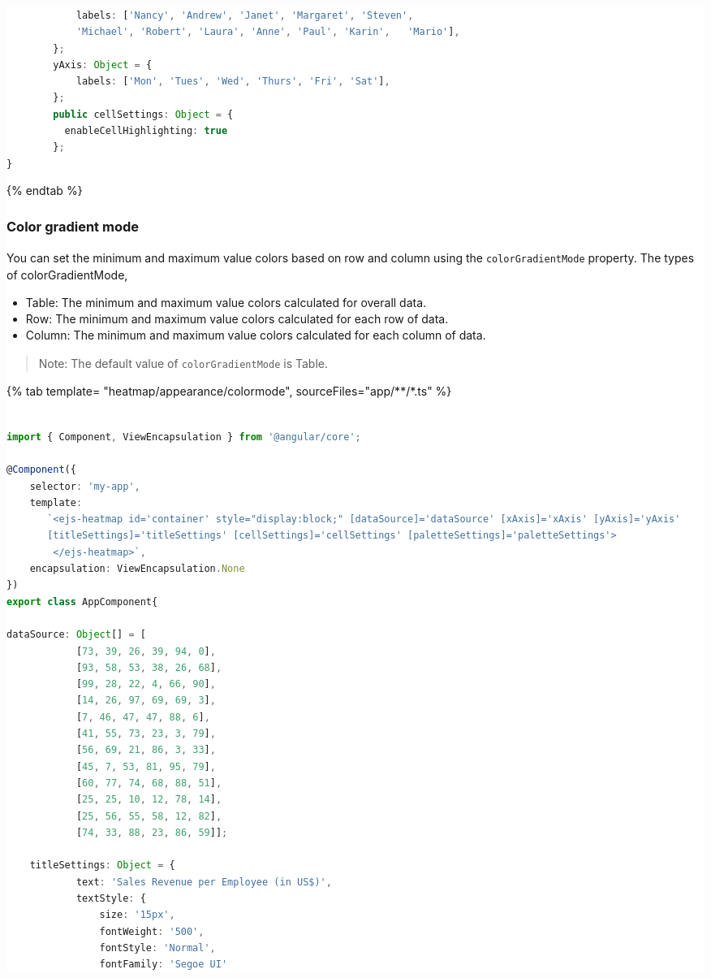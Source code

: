 ```typescript
            labels: ['Nancy', 'Andrew', 'Janet', 'Margaret', 'Steven',
            'Michael', 'Robert', 'Laura', 'Anne', 'Paul', 'Karin',   'Mario'],
        };
        yAxis: Object = {
            labels: ['Mon', 'Tues', 'Wed', 'Thurs', 'Fri', 'Sat'],
        };
        public cellSettings: Object = {
          enableCellHighlighting: true
        };
}

```

{% endtab %}

### Color gradient mode

You can set the minimum and maximum value colors based on row and column using the `colorGradientMode` property.
The types of colorGradientMode,

* Table: The minimum and maximum value colors calculated for overall data.
* Row: The minimum and maximum value colors calculated for each row of data.
* Column: The minimum and maximum value colors calculated for each column of data.

>Note: The default value of `colorGradientMode` is Table.

{% tab template= "heatmap/appearance/colormode", sourceFiles="app/**/*.ts" %}

```typescript

import { Component, ViewEncapsulation } from '@angular/core';

@Component({
    selector: 'my-app',
    template:
       `<ejs-heatmap id='container' style="display:block;" [dataSource]='dataSource' [xAxis]='xAxis' [yAxis]='yAxis'
       [titleSettings]='titleSettings' [cellSettings]='cellSettings' [paletteSettings]='paletteSettings'>
        </ejs-heatmap>`,
    encapsulation: ViewEncapsulation.None
})
export class AppComponent{

dataSource: Object[] = [
            [73, 39, 26, 39, 94, 0],
            [93, 58, 53, 38, 26, 68],
            [99, 28, 22, 4, 66, 90],
            [14, 26, 97, 69, 69, 3],
            [7, 46, 47, 47, 88, 6],
            [41, 55, 73, 23, 3, 79],
            [56, 69, 21, 86, 3, 33],
            [45, 7, 53, 81, 95, 79],
            [60, 77, 74, 68, 88, 51],
            [25, 25, 10, 12, 78, 14],
            [25, 56, 55, 58, 12, 82],
            [74, 33, 88, 23, 86, 59]];

    titleSettings: Object = {
            text: 'Sales Revenue per Employee (in US$)',
            textStyle: {
                size: '15px',
                fontWeight: '500',
                fontStyle: 'Normal',
                fontFamily: 'Segoe UI'
```